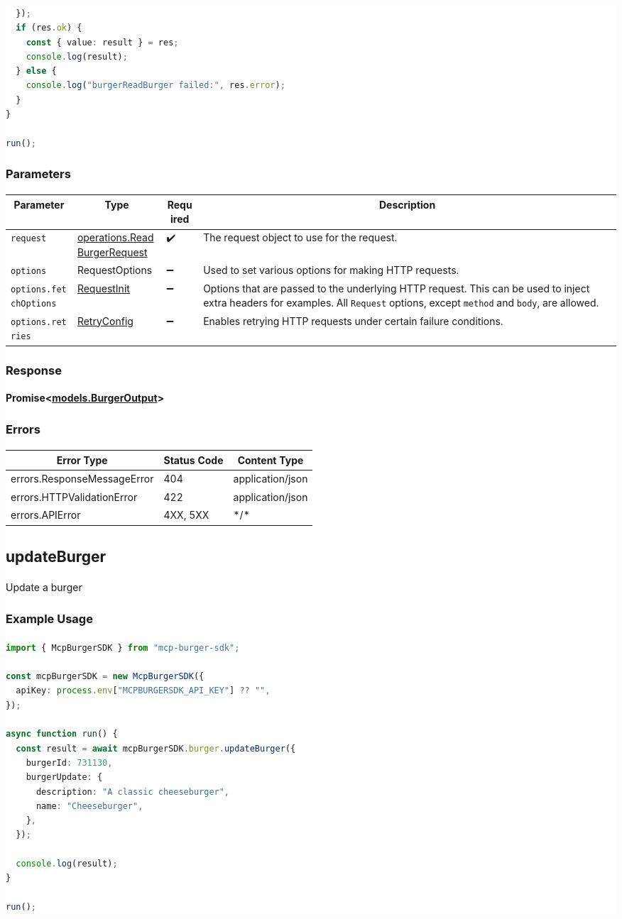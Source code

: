 ```typescript
  });
  if (res.ok) {
    const { value: result } = res;
    console.log(result);
  } else {
    console.log("burgerReadBurger failed:", res.error);
  }
}

run();
```

### Parameters

| Parameter                                                                                                                                                                      | Type                                                                                                                                                                           | Required                                                                                                                                                                       | Description                                                                                                                                                                    |
| ------------------------------------------------------------------------------------------------------------------------------------------------------------------------------ | ------------------------------------------------------------------------------------------------------------------------------------------------------------------------------ | ------------------------------------------------------------------------------------------------------------------------------------------------------------------------------ | ------------------------------------------------------------------------------------------------------------------------------------------------------------------------------ |
| `request`                                                                                                                                                                      | [operations.ReadBurgerRequest](../../models/operations/readburgerrequest.md)                                                                                                   | :heavy_check_mark:                                                                                                                                                             | The request object to use for the request.                                                                                                                                     |
| `options`                                                                                                                                                                      | RequestOptions                                                                                                                                                                 | :heavy_minus_sign:                                                                                                                                                             | Used to set various options for making HTTP requests.                                                                                                                          |
| `options.fetchOptions`                                                                                                                                                         | [RequestInit](https://developer.mozilla.org/en-US/docs/Web/API/Request/Request#options)                                                                                        | :heavy_minus_sign:                                                                                                                                                             | Options that are passed to the underlying HTTP request. This can be used to inject extra headers for examples. All `Request` options, except `method` and `body`, are allowed. |
| `options.retries`                                                                                                                                                              | [RetryConfig](../../lib/utils/retryconfig.md)                                                                                                                                  | :heavy_minus_sign:                                                                                                                                                             | Enables retrying HTTP requests under certain failure conditions.                                                                                                               |

### Response

**Promise\<[models.BurgerOutput](../../models/burgeroutput.md)\>**

### Errors

| Error Type                  | Status Code                 | Content Type                |
| --------------------------- | --------------------------- | --------------------------- |
| errors.ResponseMessageError | 404                         | application/json            |
| errors.HTTPValidationError  | 422                         | application/json            |
| errors.APIError             | 4XX, 5XX                    | \*/\*                       |

## updateBurger

Update a burger

### Example Usage

```typescript
import { McpBurgerSDK } from "mcp-burger-sdk";

const mcpBurgerSDK = new McpBurgerSDK({
  apiKey: process.env["MCPBURGERSDK_API_KEY"] ?? "",
});

async function run() {
  const result = await mcpBurgerSDK.burger.updateBurger({
    burgerId: 731130,
    burgerUpdate: {
      description: "A classic cheeseburger",
      name: "Cheeseburger",
    },
  });

  console.log(result);
}

run();
```